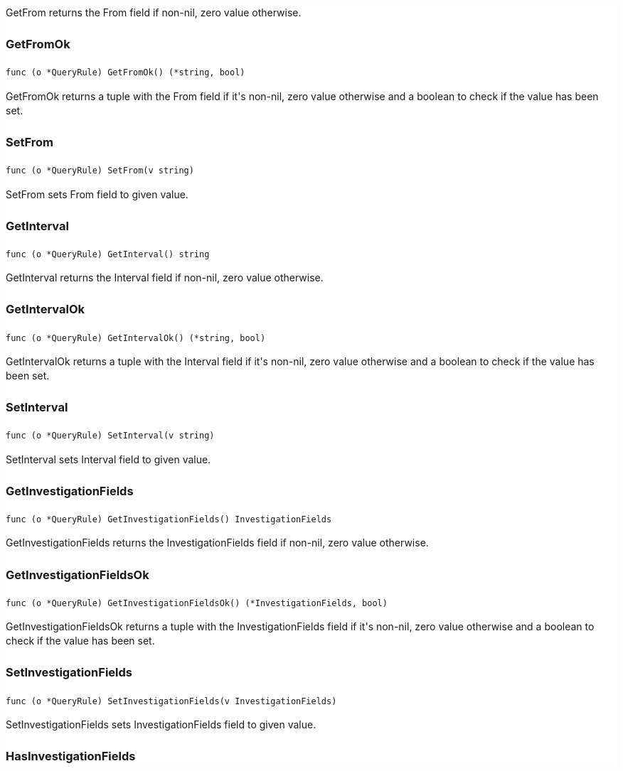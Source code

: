 GetFrom returns the From field if non-nil, zero value otherwise.

### GetFromOk

`func (o *QueryRule) GetFromOk() (*string, bool)`

GetFromOk returns a tuple with the From field if it's non-nil, zero value otherwise
and a boolean to check if the value has been set.

### SetFrom

`func (o *QueryRule) SetFrom(v string)`

SetFrom sets From field to given value.


### GetInterval

`func (o *QueryRule) GetInterval() string`

GetInterval returns the Interval field if non-nil, zero value otherwise.

### GetIntervalOk

`func (o *QueryRule) GetIntervalOk() (*string, bool)`

GetIntervalOk returns a tuple with the Interval field if it's non-nil, zero value otherwise
and a boolean to check if the value has been set.

### SetInterval

`func (o *QueryRule) SetInterval(v string)`

SetInterval sets Interval field to given value.


### GetInvestigationFields

`func (o *QueryRule) GetInvestigationFields() InvestigationFields`

GetInvestigationFields returns the InvestigationFields field if non-nil, zero value otherwise.

### GetInvestigationFieldsOk

`func (o *QueryRule) GetInvestigationFieldsOk() (*InvestigationFields, bool)`

GetInvestigationFieldsOk returns a tuple with the InvestigationFields field if it's non-nil, zero value otherwise
and a boolean to check if the value has been set.

### SetInvestigationFields

`func (o *QueryRule) SetInvestigationFields(v InvestigationFields)`

SetInvestigationFields sets InvestigationFields field to given value.

### HasInvestigationFields
